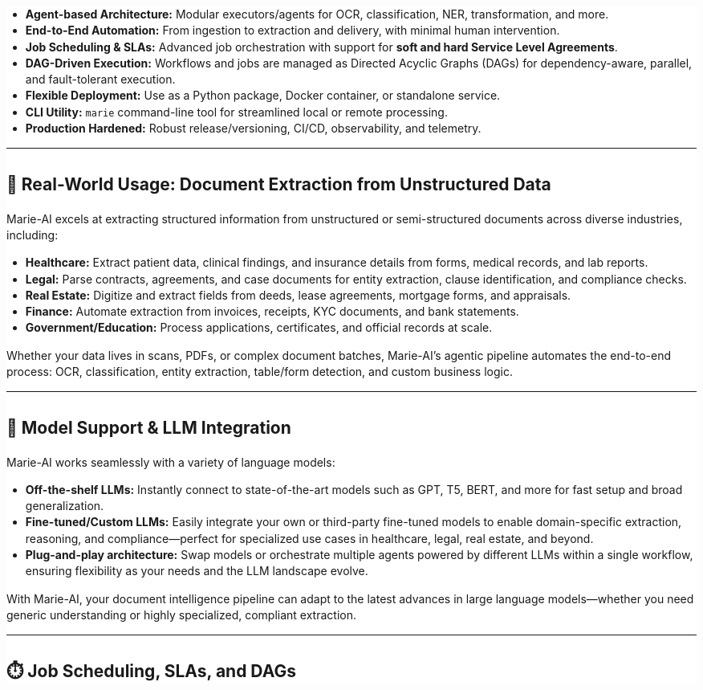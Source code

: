 - **Agent-based Architecture:** Modular executors/agents for OCR, classification, NER, transformation, and more.
- **End-to-End Automation:** From ingestion to extraction and delivery, with minimal human intervention.
- **Job Scheduling & SLAs:** Advanced job orchestration with support for **soft and hard Service Level Agreements**.
- **DAG-Driven Execution:** Workflows and jobs are managed as Directed Acyclic Graphs (DAGs) for dependency-aware, parallel, and fault-tolerant execution.
- **Flexible Deployment:** Use as a Python package, Docker container, or standalone service.
- **CLI Utility:** `marie` command-line tool for streamlined local or remote processing.
- **Production Hardened:** Robust release/versioning, CI/CD, observability, and telemetry.

---

## 🏥 Real-World Usage: Document Extraction from Unstructured Data

Marie-AI excels at extracting structured information from unstructured or semi-structured documents across diverse industries, including:

- **Healthcare:** Extract patient data, clinical findings, and insurance details from forms, medical records, and lab reports.
- **Legal:** Parse contracts, agreements, and case documents for entity extraction, clause identification, and compliance checks.
- **Real Estate:** Digitize and extract fields from deeds, lease agreements, mortgage forms, and appraisals.
- **Finance:** Automate extraction from invoices, receipts, KYC documents, and bank statements.
- **Government/Education:** Process applications, certificates, and official records at scale.

Whether your data lives in scans, PDFs, or complex document batches, Marie-AI’s agentic pipeline automates the end-to-end process: OCR, classification, entity extraction, table/form detection, and custom business logic.

---

## 🔗 Model Support & LLM Integration

Marie-AI works seamlessly with a variety of language models:

- **Off-the-shelf LLMs:** Instantly connect to state-of-the-art models such as GPT, T5, BERT, and more for fast setup and broad generalization.
- **Fine-tuned/Custom LLMs:** Easily integrate your own or third-party fine-tuned models to enable domain-specific extraction, reasoning, and compliance—perfect for specialized use cases in healthcare, legal, real estate, and beyond.
- **Plug-and-play architecture:** Swap models or orchestrate multiple agents powered by different LLMs within a single workflow, ensuring flexibility as your needs and the LLM landscape evolve.

With Marie-AI, your document intelligence pipeline can adapt to the latest advances in large language models—whether you need generic understanding or highly specialized, compliant extraction.

---

## ⏱️ Job Scheduling, SLAs, and DAGs
